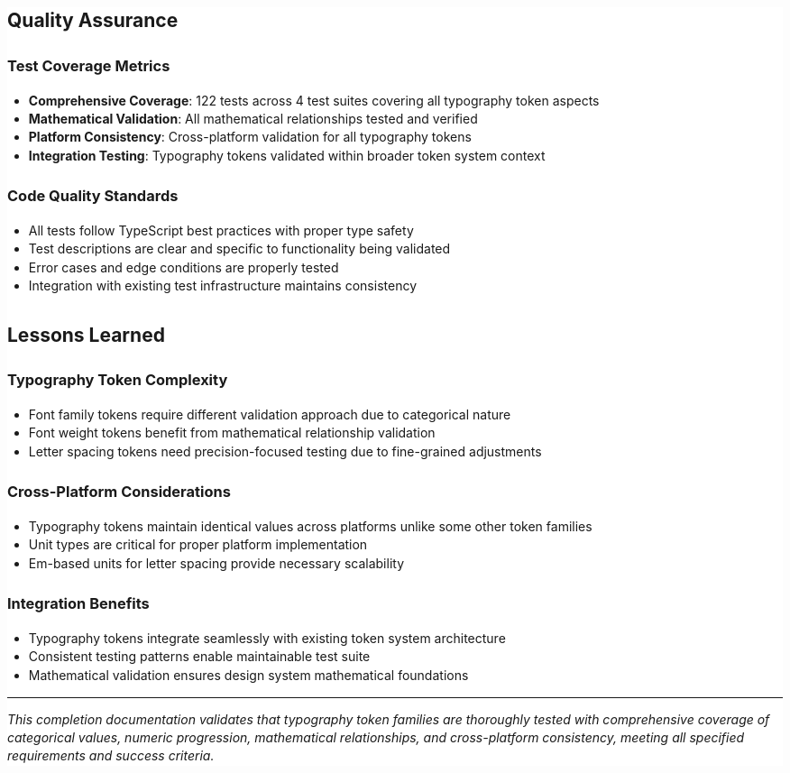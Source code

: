 ## Quality Assurance

### Test Coverage Metrics
- **Comprehensive Coverage**: 122 tests across 4 test suites covering all typography token aspects
- **Mathematical Validation**: All mathematical relationships tested and verified
- **Platform Consistency**: Cross-platform validation for all typography tokens
- **Integration Testing**: Typography tokens validated within broader token system context

### Code Quality Standards
- All tests follow TypeScript best practices with proper type safety
- Test descriptions are clear and specific to functionality being validated
- Error cases and edge conditions are properly tested
- Integration with existing test infrastructure maintains consistency

## Lessons Learned

### Typography Token Complexity
- Font family tokens require different validation approach due to categorical nature
- Font weight tokens benefit from mathematical relationship validation
- Letter spacing tokens need precision-focused testing due to fine-grained adjustments

### Cross-Platform Considerations
- Typography tokens maintain identical values across platforms unlike some other token families
- Unit types are critical for proper platform implementation
- Em-based units for letter spacing provide necessary scalability

### Integration Benefits
- Typography tokens integrate seamlessly with existing token system architecture
- Consistent testing patterns enable maintainable test suite
- Mathematical validation ensures design system mathematical foundations

---

*This completion documentation validates that typography token families are thoroughly tested with comprehensive coverage of categorical values, numeric progression, mathematical relationships, and cross-platform consistency, meeting all specified requirements and success criteria.*